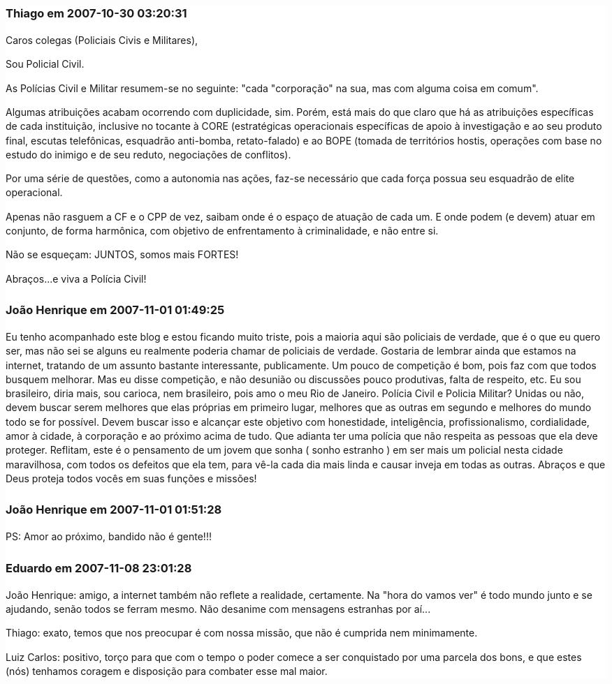 ### Thiago em 2007-10-30 03:20:31

Caros colegas (Policiais Civis e Militares),

Sou Policial Civil.

As Polícias Civil e Militar resumem-se no seguinte: "cada "corporação" na sua, mas com alguma coisa em comum". 

Algumas atribuições acabam ocorrendo com duplicidade, sim. Porém, está mais do que claro que há as atribuições específicas de cada instituição, inclusive no tocante à CORE (estratégicas operacionais específicas de apoio à investigação e ao seu produto final, escutas telefônicas, esquadrão anti-bomba, retato-falado) e ao BOPE (tomada de territórios hostis, operações com base no estudo do inimigo e de seu reduto, negociações de conflitos).

Por uma série de questões, como a autonomia nas ações, faz-se necessário que cada força possua seu esquadrão de elite operacional.

Apenas não rasguem a CF e o CPP de vez, saibam onde é o espaço de atuação de cada um. E onde podem (e devem) atuar em conjunto, de forma harmônica, com objetivo de enfrentamento à criminalidade, e não entre si.

Não se esqueçam: JUNTOS, somos mais FORTES!

Abraços...e viva a Polícia Civil!

### João Henrique em 2007-11-01 01:49:25

Eu tenho acompanhado este blog e estou ficando muito triste, pois a maioria aqui são policiais de verdade, que é o que eu quero ser, mas não sei se alguns eu realmente poderia chamar de policiais de verdade. Gostaria de lembrar ainda que estamos na internet, tratando de um assunto bastante interessante, publicamente. Um pouco de competição é bom, pois faz com que todos busquem melhorar. Mas eu disse competição, e não desunião ou discussões pouco produtivas, falta de respeito, etc. Eu sou brasileiro, diria mais, sou carioca, nem brasileiro, pois amo o meu Rio de Janeiro. Polícia Civil e Policia Militar? Unidas ou não, devem buscar serem melhores que elas próprias em primeiro lugar, melhores que as outras em segundo e melhores do mundo todo se for possível. Devem buscar isso e alcançar este objetivo com honestidade, inteligência, profissionalismo, cordialidade, amor à cidade, à corporação e ao próximo acima de tudo. Que adianta ter uma polícia que não respeita as pessoas que ela deve proteger. Reflitam, este é o pensamento de um jovem que sonha ( sonho estranho ) em ser mais um policial nesta cidade maravilhosa, com todos os defeitos que ela tem, para vê-la cada dia mais linda e causar inveja em todas as outras. Abraços e que Deus proteja todos vocês em suas funções e missões!

### João Henrique em 2007-11-01 01:51:28

PS: Amor ao próximo, bandido não é gente!!!

### Eduardo em 2007-11-08 23:01:28

João Henrique: amigo, a internet também não reflete a realidade, certamente. Na "hora do vamos ver" é todo mundo junto e se ajudando, senão todos se ferram mesmo. Não desanime com mensagens estranhas por aí...

Thiago: exato, temos que nos preocupar é com nossa missão, que não é cumprida nem minimamente.

Luiz Carlos: positivo, torço para que com o tempo o poder comece a ser conquistado  por uma parcela dos bons, e que estes (nós) tenhamos coragem e disposição para combater esse mal maior.
